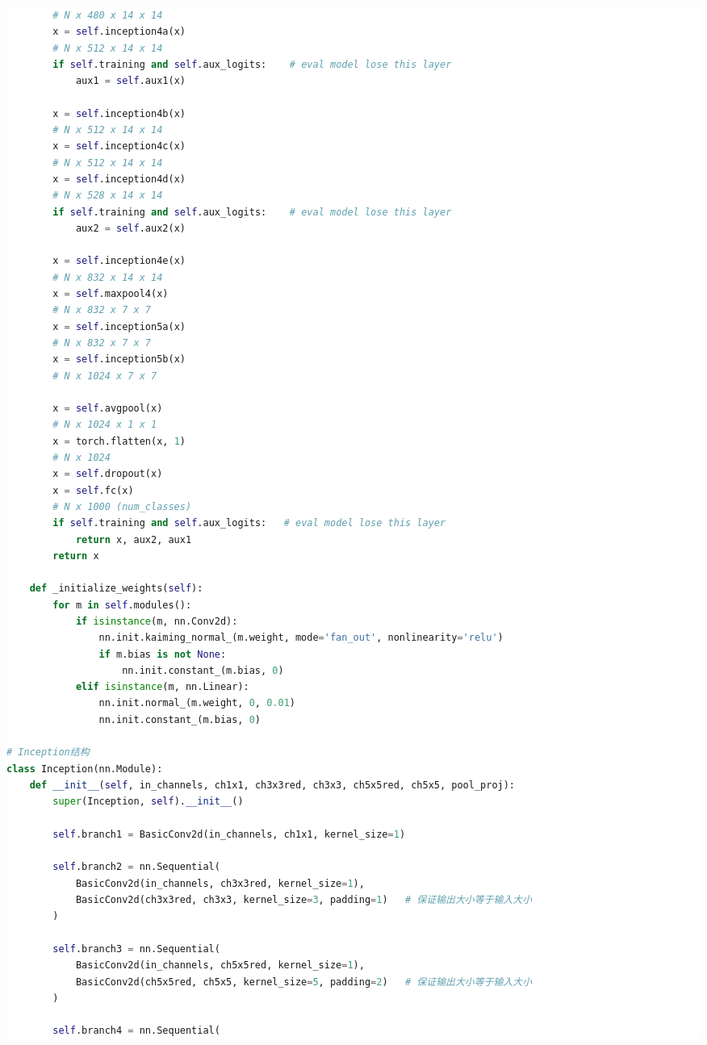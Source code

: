 ```python
        # N x 480 x 14 x 14
        x = self.inception4a(x)
        # N x 512 x 14 x 14
        if self.training and self.aux_logits:    # eval model lose this layer
            aux1 = self.aux1(x)

        x = self.inception4b(x)
        # N x 512 x 14 x 14
        x = self.inception4c(x)
        # N x 512 x 14 x 14
        x = self.inception4d(x)
        # N x 528 x 14 x 14
        if self.training and self.aux_logits:    # eval model lose this layer
            aux2 = self.aux2(x)

        x = self.inception4e(x)
        # N x 832 x 14 x 14
        x = self.maxpool4(x)
        # N x 832 x 7 x 7
        x = self.inception5a(x)
        # N x 832 x 7 x 7
        x = self.inception5b(x)
        # N x 1024 x 7 x 7

        x = self.avgpool(x)
        # N x 1024 x 1 x 1
        x = torch.flatten(x, 1)
        # N x 1024
        x = self.dropout(x)
        x = self.fc(x)
        # N x 1000 (num_classes)
        if self.training and self.aux_logits:   # eval model lose this layer
            return x, aux2, aux1
        return x

    def _initialize_weights(self):
        for m in self.modules():
            if isinstance(m, nn.Conv2d):
                nn.init.kaiming_normal_(m.weight, mode='fan_out', nonlinearity='relu')
                if m.bias is not None:
                    nn.init.constant_(m.bias, 0)
            elif isinstance(m, nn.Linear):
                nn.init.normal_(m.weight, 0, 0.01)
                nn.init.constant_(m.bias, 0)

# Inception结构
class Inception(nn.Module):
    def __init__(self, in_channels, ch1x1, ch3x3red, ch3x3, ch5x5red, ch5x5, pool_proj):
        super(Inception, self).__init__()

        self.branch1 = BasicConv2d(in_channels, ch1x1, kernel_size=1)

        self.branch2 = nn.Sequential(
            BasicConv2d(in_channels, ch3x3red, kernel_size=1),
            BasicConv2d(ch3x3red, ch3x3, kernel_size=3, padding=1)   # 保证输出大小等于输入大小
        )

        self.branch3 = nn.Sequential(
            BasicConv2d(in_channels, ch5x5red, kernel_size=1),
            BasicConv2d(ch5x5red, ch5x5, kernel_size=5, padding=2)   # 保证输出大小等于输入大小
        )

        self.branch4 = nn.Sequential(
```